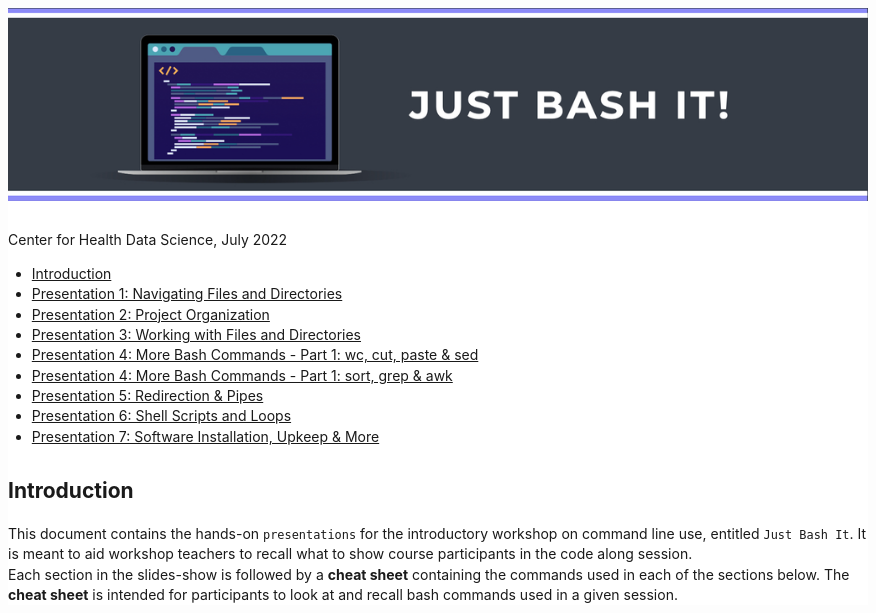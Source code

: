 ![](BashFigure1.jpeg)
================
Center for Health Data Science, July 2022

- <a href="#introduction" id="toc-introduction">Introduction</a>
- <a href="#presentation-1-navigating-files-and-directories"
  id="toc-presentation-1-navigating-files-and-directories">Presentation 1:
  Navigating Files and Directories</a>
- <a href="#presentation-2-project-organization"
  id="toc-presentation-2-project-organization">Presentation 2: Project
  Organization</a>
- <a href="#presentation-3-working-with-files-and-directories"
  id="toc-presentation-3-working-with-files-and-directories">Presentation
  3: Working with Files and Directories</a>
- <a href="#presentation-4-more-bash-commands---part-1-wc-cut-paste--sed"
  id="toc-presentation-4-more-bash-commands---part-1-wc-cut-paste--sed">Presentation
  4: More Bash Commands - Part 1: wc, cut, paste &amp; sed</a>
- <a href="#presentation-4-more-bash-commands---part-1-sort-grep--awk"
  id="toc-presentation-4-more-bash-commands---part-1-sort-grep--awk">Presentation
  4: More Bash Commands - Part 1: sort, grep &amp; awk</a>
- <a href="#presentation-5-redirection--pipes"
  id="toc-presentation-5-redirection--pipes">Presentation 5: Redirection
  &amp; Pipes</a>
- <a href="#presentation-6-shell-scripts-and-loops"
  id="toc-presentation-6-shell-scripts-and-loops">Presentation 6: Shell
  Scripts and Loops</a>
- <a href="#presentation-7-software-installation-upkeep--more"
  id="toc-presentation-7-software-installation-upkeep--more">Presentation
  7: Software Installation, Upkeep &amp; More</a>

## Introduction

This document contains the hands-on `presentations` for the introductory
workshop on command line use, entitled `Just Bash It`. It is meant to
aid workshop teachers to recall what to show course participants in the
code along session.  
Each section in the slides-show is followed by a **cheat sheet**
containing the commands used in each of the sections below. The **cheat
sheet** is intended for participants to look at and recall bash commands
used in a given session.
